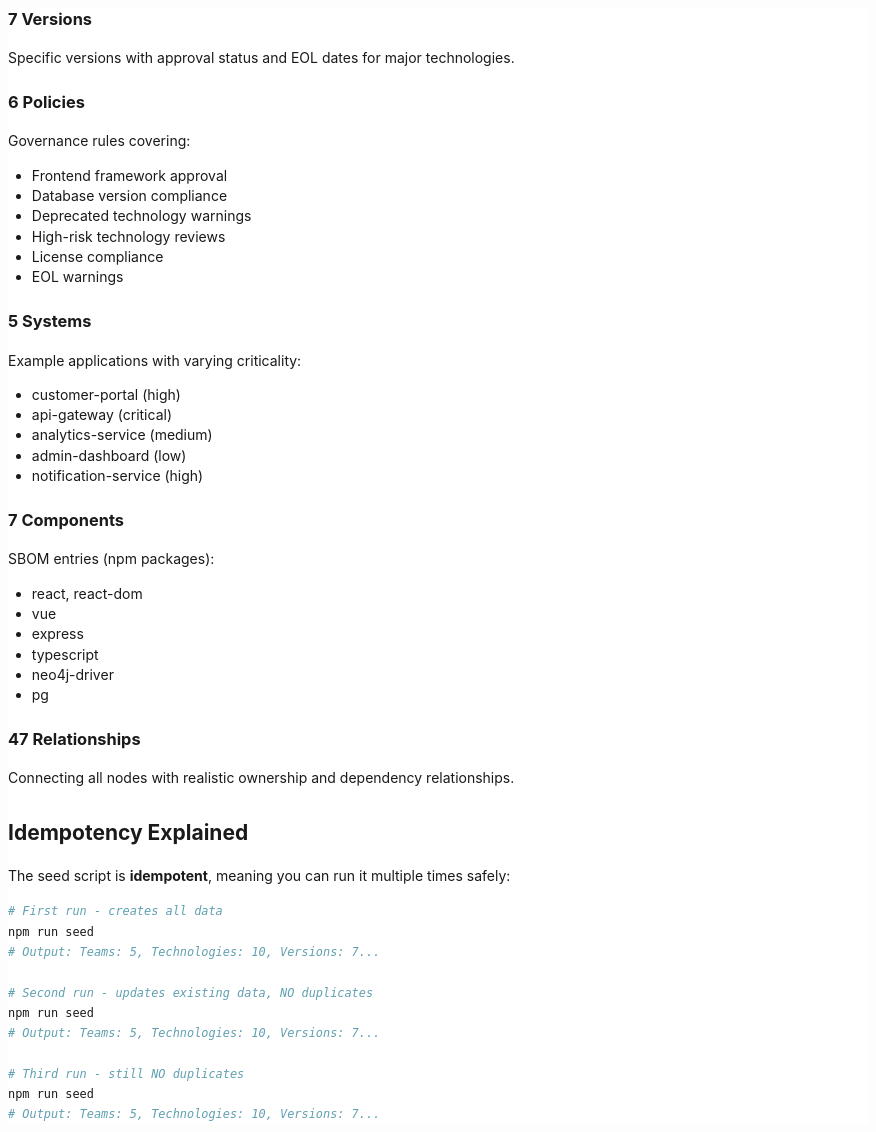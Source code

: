 ### 7 Versions

Specific versions with approval status and EOL dates for major technologies.

### 6 Policies

Governance rules covering:
- Frontend framework approval
- Database version compliance
- Deprecated technology warnings
- High-risk technology reviews
- License compliance
- EOL warnings

### 5 Systems

Example applications with varying criticality:
- customer-portal (high)
- api-gateway (critical)
- analytics-service (medium)
- admin-dashboard (low)
- notification-service (high)

### 7 Components

SBOM entries (npm packages):
- react, react-dom
- vue
- express
- typescript
- neo4j-driver
- pg

### 47 Relationships

Connecting all nodes with realistic ownership and dependency relationships.

## Idempotency Explained

The seed script is **idempotent**, meaning you can run it multiple times safely:

```bash
# First run - creates all data
npm run seed
# Output: Teams: 5, Technologies: 10, Versions: 7...

# Second run - updates existing data, NO duplicates
npm run seed
# Output: Teams: 5, Technologies: 10, Versions: 7...

# Third run - still NO duplicates
npm run seed
# Output: Teams: 5, Technologies: 10, Versions: 7...
```

